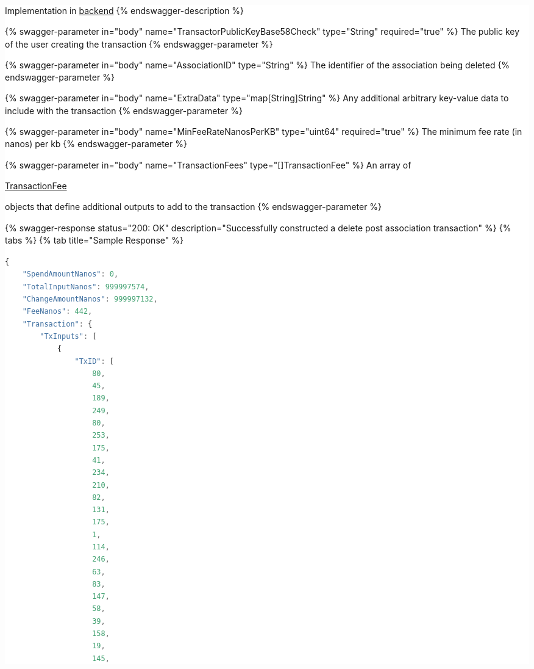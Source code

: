 Implementation in [backend](https://github.com/deso-protocol/backend/blob/v3.1.1/routes/associations.go#L731)
{% endswagger-description %}

{% swagger-parameter in="body" name="TransactorPublicKeyBase58Check" type="String" required="true" %}
The public key of the user creating the transaction
{% endswagger-parameter %}

{% swagger-parameter in="body" name="AssociationID" type="String" %}
The identifier of the association being deleted
{% endswagger-parameter %}

{% swagger-parameter in="body" name="ExtraData" type="map[String]String" %}
Any additional arbitrary key-value data to include with the transaction
{% endswagger-parameter %}

{% swagger-parameter in="body" name="MinFeeRateNanosPerKB" type="uint64" required="true" %}
The minimum fee rate (in nanos) per kb
{% endswagger-parameter %}

{% swagger-parameter in="body" name="TransactionFees" type="[]TransactionFee" %}
An array of 

[TransactionFee](../basics/data-types.md)

 objects that define additional outputs to add to the transaction
{% endswagger-parameter %}

{% swagger-response status="200: OK" description="Successfully constructed a delete post association transaction" %}
{% tabs %}
{% tab title="Sample Response" %}
```javascript
{
    "SpendAmountNanos": 0,
    "TotalInputNanos": 999997574,
    "ChangeAmountNanos": 999997132,
    "FeeNanos": 442,
    "Transaction": {
        "TxInputs": [
            {
                "TxID": [
                    80,
                    45,
                    189,
                    249,
                    80,
                    253,
                    175,
                    41,
                    234,
                    210,
                    82,
                    131,
                    175,
                    1,
                    114,
                    246,
                    63,
                    83,
                    147,
                    58,
                    39,
                    158,
                    19,
                    145,
```